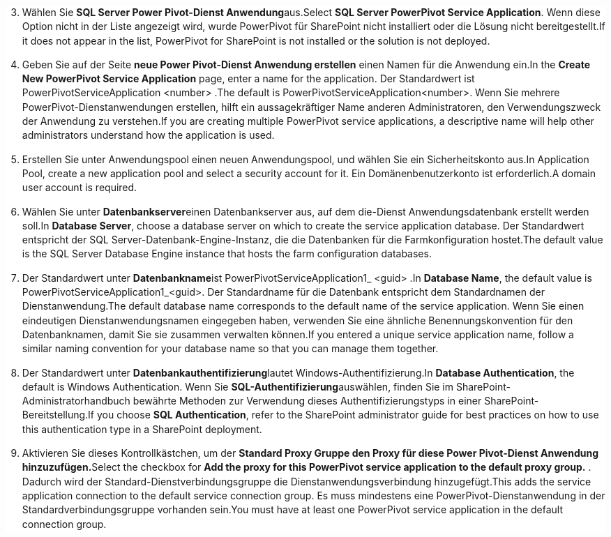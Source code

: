 3.  <span data-ttu-id="2c48e-165">Wählen Sie **SQL Server Power Pivot-Dienst Anwendung**aus.</span><span class="sxs-lookup"><span data-stu-id="2c48e-165">Select **SQL Server PowerPivot Service Application**.</span></span> <span data-ttu-id="2c48e-166">Wenn diese Option nicht in der Liste angezeigt wird, wurde PowerPivot für SharePoint nicht installiert oder die Lösung nicht bereitgestellt.</span><span class="sxs-lookup"><span data-stu-id="2c48e-166">If it does not appear in the list, PowerPivot for SharePoint is not installed or the solution is not deployed.</span></span>  
  
4.  <span data-ttu-id="2c48e-167">Geben Sie auf der Seite **neue Power Pivot-Dienst Anwendung erstellen** einen Namen für die Anwendung ein.</span><span class="sxs-lookup"><span data-stu-id="2c48e-167">In the **Create New PowerPivot Service Application** page, enter a name for the application.</span></span> <span data-ttu-id="2c48e-168">Der Standardwert ist PowerPivotServiceApplication \<number> .</span><span class="sxs-lookup"><span data-stu-id="2c48e-168">The default is PowerPivotServiceApplication\<number>.</span></span> <span data-ttu-id="2c48e-169">Wenn Sie mehrere PowerPivot-Dienstanwendungen erstellen, hilft ein aussagekräftiger Name anderen Administratoren, den Verwendungszweck der Anwendung zu verstehen.</span><span class="sxs-lookup"><span data-stu-id="2c48e-169">If you are creating multiple PowerPivot service applications, a descriptive name will help other administrators understand how the application is used.</span></span>  
  
5.  <span data-ttu-id="2c48e-170">Erstellen Sie unter Anwendungspool einen neuen Anwendungspool, und wählen Sie ein Sicherheitskonto aus.</span><span class="sxs-lookup"><span data-stu-id="2c48e-170">In Application Pool, create a new application pool and select a security account for it.</span></span> <span data-ttu-id="2c48e-171">Ein Domänenbenutzerkonto ist erforderlich.</span><span class="sxs-lookup"><span data-stu-id="2c48e-171">A domain user account is required.</span></span>  
  
6.  <span data-ttu-id="2c48e-172">Wählen Sie unter **Datenbankserver**einen Datenbankserver aus, auf dem die-Dienst Anwendungsdatenbank erstellt werden soll.</span><span class="sxs-lookup"><span data-stu-id="2c48e-172">In **Database Server**, choose a database server on which to create the service application database.</span></span> <span data-ttu-id="2c48e-173">Der Standardwert entspricht der SQL Server-Datenbank-Engine-Instanz, die die Datenbanken für die Farmkonfiguration hostet.</span><span class="sxs-lookup"><span data-stu-id="2c48e-173">The default value is the SQL Server Database Engine instance that hosts the farm configuration databases.</span></span>  
  
7.  <span data-ttu-id="2c48e-174">Der Standardwert unter **Datenbankname**ist PowerPivotServiceApplication1_ \<guid> .</span><span class="sxs-lookup"><span data-stu-id="2c48e-174">In **Database Name**, the default value is PowerPivotServiceApplication1_\<guid>.</span></span> <span data-ttu-id="2c48e-175">Der Standardname für die Datenbank entspricht dem Standardnamen der Dienstanwendung.</span><span class="sxs-lookup"><span data-stu-id="2c48e-175">The default database name corresponds to the default name of the service application.</span></span> <span data-ttu-id="2c48e-176">Wenn Sie einen eindeutigen Dienstanwendungsnamen eingegeben haben, verwenden Sie eine ähnliche Benennungskonvention für den Datenbanknamen, damit Sie sie zusammen verwalten können.</span><span class="sxs-lookup"><span data-stu-id="2c48e-176">If you entered a unique service application name, follow a similar naming convention for your database name so that you can manage them together.</span></span>  
  
8.  <span data-ttu-id="2c48e-177">Der Standardwert unter **Datenbankauthentifizierung**lautet Windows-Authentifizierung.</span><span class="sxs-lookup"><span data-stu-id="2c48e-177">In **Database Authentication**, the default is Windows Authentication.</span></span> <span data-ttu-id="2c48e-178">Wenn Sie **SQL-Authentifizierung**auswählen, finden Sie im SharePoint-Administratorhandbuch bewährte Methoden zur Verwendung dieses Authentifizierungstyps in einer SharePoint-Bereitstellung.</span><span class="sxs-lookup"><span data-stu-id="2c48e-178">If you choose **SQL Authentication**, refer to the SharePoint administrator guide for best practices on how to use this authentication type in a SharePoint deployment.</span></span>  
  
9. <span data-ttu-id="2c48e-179">Aktivieren Sie dieses Kontrollkästchen, um der **Standard Proxy Gruppe den Proxy für diese Power Pivot-Dienst Anwendung hinzuzufügen.**</span><span class="sxs-lookup"><span data-stu-id="2c48e-179">Select the checkbox for **Add the proxy for this PowerPivot service application to the default proxy group.**</span></span> <span data-ttu-id="2c48e-180">. Dadurch wird der Standard-Dienstverbindungsgruppe die Dienstanwendungsverbindung hinzugefügt.</span><span class="sxs-lookup"><span data-stu-id="2c48e-180">This adds the service application connection to the default service connection group.</span></span> <span data-ttu-id="2c48e-181">Es muss mindestens eine PowerPivot-Dienstanwendung in der Standardverbindungsgruppe vorhanden sein.</span><span class="sxs-lookup"><span data-stu-id="2c48e-181">You must have at least one PowerPivot service application in the default connection group.</span></span>  
  